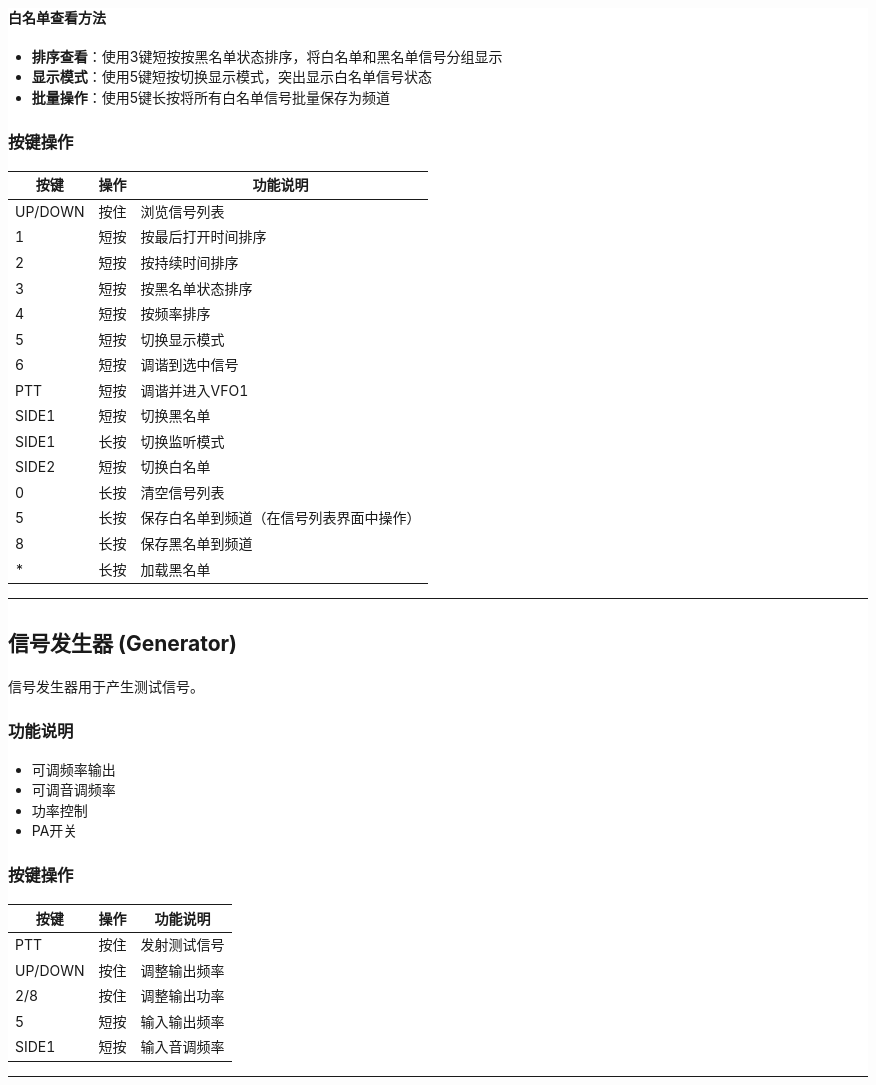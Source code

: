 #### 白名单查看方法
- **排序查看**：使用3键短按按黑名单状态排序，将白名单和黑名单信号分组显示
- **显示模式**：使用5键短按切换显示模式，突出显示白名单信号状态
- **批量操作**：使用5键长按将所有白名单信号批量保存为频道

### 按键操作

| 按键 | 操作 | 功能说明 |
|------|------|----------|
| UP/DOWN | 按住 | 浏览信号列表 |
| 1 | 短按 | 按最后打开时间排序 |
| 2 | 短按 | 按持续时间排序 |
| 3 | 短按 | 按黑名单状态排序 |
| 4 | 短按 | 按频率排序 |
| 5 | 短按 | 切换显示模式 |
| 6 | 短按 | 调谐到选中信号 |
| PTT | 短按 | 调谐并进入VFO1 |
| SIDE1 | 短按 | 切换黑名单 |
| SIDE1 | 长按 | 切换监听模式 |
| SIDE2 | 短按 | 切换白名单 |
| 0 | 长按 | 清空信号列表 |
| 5 | 长按 | 保存白名单到频道（在信号列表界面中操作） |
| 8 | 长按 | 保存黑名单到频道 |
| * | 长按 | 加载黑名单 |

---

## 信号发生器 (Generator)

信号发生器用于产生测试信号。

### 功能说明
- 可调频率输出
- 可调音调频率
- 功率控制
- PA开关

### 按键操作

| 按键 | 操作 | 功能说明 |
|------|------|----------|
| PTT | 按住 | 发射测试信号 |
| UP/DOWN | 按住 | 调整输出频率 |
| 2/8 | 按住 | 调整输出功率 |
| 5 | 短按 | 输入输出频率 |
| SIDE1 | 短按 | 输入音调频率 |

---
